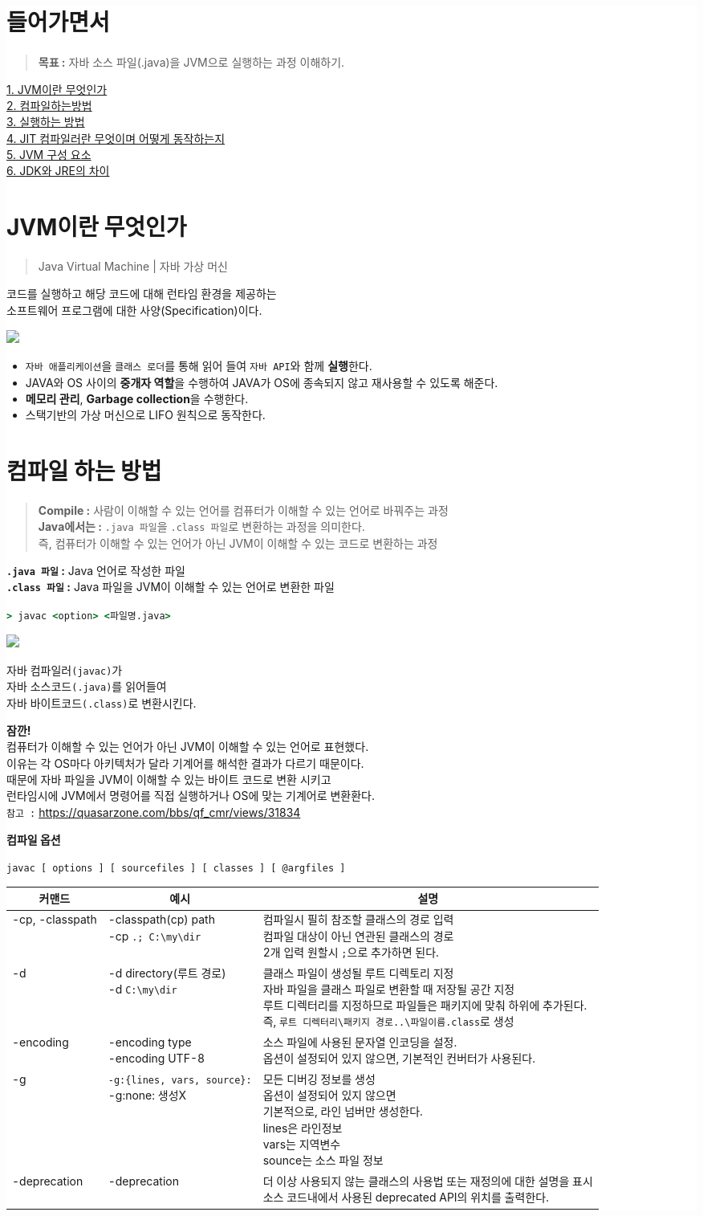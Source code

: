 # 들어가면서
> **목표 :** 자바 소스 파일(.java)을 JVM으로 실행하는 과정 이해하기.     
   
[1. JVM이란 무엇인가](#jvm이란-무엇인가)       
[2. 컴파일하는방법](#컴파일-하는-방법)    
[3. 실행하는 방법](#실행하는-방법)   
[4. JIT 컴파일러란 무엇이며 어떻게 동작하는지](#jit-컴파일러란-무엇이며-어떻게-동작하는지)   
[5. JVM 구성 요소](#jvm-구성-요소)   
[6. JDK와 JRE의 차이](#jdk와-jre의-차이)   
   

# JVM이란 무엇인가
> Java Virtual Machine | 자바 가상 머신   
       
코드를 실행하고 해당 코드에 대해 런타임 환경을 제공하는         
소프트웨어 프로그램에 대한 사양(Specification)이다.     
   
![](https://images.velog.io/images/kwj1270/post/bfbe5365-3571-475c-b82b-a82cdb31b3c1/jvm.png)     
      
* `자바 애플리케이션`을 `클래스 로더`를 통해 읽어 들여 `자바 API`와 함께 **실행**한다.        
* JAVA와 OS 사이의 **중개자 역할**을 수행하여 JAVA가 OS에 종속되지 않고 재사용할 수 있도록 해준다.          
* **메모리 관리**, **Garbage collection**을 수행한다.        
* 스택기반의 가상 머신으로 LIFO 원칙으로 동작한다.        
     

# 컴파일 하는 방법 
> **Compile :** 사람이 이해할 수 있는 언어를 컴퓨터가 이해할 수 있는 언어로 바꿔주는 과정          
> **Java에서는 :** `.java 파일`을 `.class 파일`로 변환하는 과정을 의미한다.         
> 즉, 컴퓨터가 이해할 수 있는 언어가 아닌 JVM이 이해할 수 있는 코드로 변환하는 과정    
    
**`.java 파일` :** Java 언어로 작성한 파일      
**`.class 파일` :** Java 파일을 JVM이 이해할 수 있는 언어로 변환한 파일     

```cmd  
> javac <option> <파일명.java>  
```
![](https://images.velog.io/images/kwj1270/post/4293bd8f-7a3c-44d7-b59b-4d619777bc9b/complie.png)   
      
자바 컴파일러`(javac)`가         
자바 소스코드`(.java)`를 읽어들여        
자바 바이트코드`(.class)`로 변환시킨다.     

**잠깐!**     
컴퓨터가 이해할 수 있는 언어가 아닌 JVM이 이해할 수 있는 언어로 표현했다.      
이유는 각 OS마다 아키텍처가 달라 기계어를 해석한 결과가 다르기 때문이다.     
때문에 자바 파일을 JVM이 이해할 수 있는 바이트 코드로 변환 시키고       
런타임시에 JVM에서 명령어를 직접 실행하거나 OS에 맞는 기계어로 변환환다.   
`참고 :` https://quasarzone.com/bbs/qf_cmr/views/31834        
   
**컴파일 옵션**      
```cmd
javac [ options ] [ sourcefiles ] [ classes ] [ @argfiles ]
```   
|커맨드|예시|설명|     
|-----|---|---|   
|-cp, -classpath|-classpath(cp) path<br>-cp `.; C:\my\dir` |컴파일시 필히 참조할 클래스의 경로 입력<br>컴파일 대상이 아닌 연관된 클래스의 경로<br>2개 입력 원할시 `;`으로 추가하면 된다.|
|-d|-d directory(루트 경로)<br> -d `C:\my\dir`|클래스 파일이 생성될 루트 디렉토리 지정<br>자바 파일을 클래스 파일로 변환할 때 저장될 공간 지정<br>루트 디렉터리를 지정하므로 파일들은 패키지에 맞춰 하위에 추가된다.<br>즉, `루트 디렉터리\패키지 경로..\파일이름.class`로 생성|
|-encoding|-encoding type<br>-encoding UTF-8|소스 파일에 사용된 문자열 인코딩을 설정.<br>옵션이 설정되어 있지 않으면, 기본적인 컨버터가 사용된다.|
|-g|`-g:{lines, vars, source}:`<br>-g:none: 생성X|모든 디버깅 정보를 생성<br>옵션이 설정되어 있지 않으면<br>기본적으로, 라인 넘버만 생성한다.<br>lines은 라인정보<br>vars는 지역변수<br>sounce는 소스 파일 정보|
|-deprecation|-deprecation|더 이상 사용되지 않는 클래스의 사용법 또는 재정의에 대한 설명을 표시<br>소스 코드내에서 사용된 deprecated API의 위치를 출력한다.|